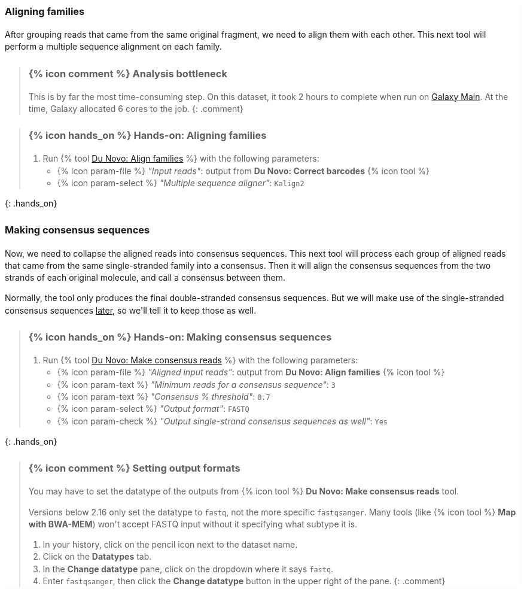 ### Aligning families

After grouping reads that came from the same original fragment, we need to align them with each other. This next tool will perform a multiple sequence alignment on each family.

> ### {% icon comment %} Analysis bottleneck
> This is by far the most time-consuming step. On this dataset, it took 2 hours to complete when run on [Galaxy Main](https://usegalaxy.org/). At the time, Galaxy allocated 6 cores to the job.
{: .comment}

> ### {% icon hands_on %} Hands-on: Aligning families
>
> 1. Run {% tool [Du Novo: Align families](toolshed.g2.bx.psu.edu/repos/nick/dunovo/align_families/2.15) %} with the following parameters:
>    - {% icon param-file %} *"Input reads"*: output from **Du Novo: Correct barcodes** {% icon tool %}
>    - {% icon param-select %} *"Multiple sequence aligner"*: `Kalign2`
>
{: .hands_on}

### Making consensus sequences

Now, we need to collapse the aligned reads into consensus sequences. This next tool will process each group of aligned reads that came from the same single-stranded family into a consensus. Then it will align the consensus sequences from the two strands of each original molecule, and call a consensus between them.

Normally, the tool only produces the final double-stranded consensus sequences. But we will make use of the single-stranded consensus sequences [later](#calling-variants-with-single-strand-consensus-sequences), so we'll tell it to keep those as well.

> ### {% icon hands_on %} Hands-on: Making consensus sequences
>
> 1. Run {% tool [Du Novo: Make consensus reads](toolshed.g2.bx.psu.edu/repos/nick/dunovo/dunovo/2.15) %} with the following parameters:
>    - {% icon param-file %} *"Aligned input reads"*: output from **Du Novo: Align families** {% icon tool %}
>    - {% icon param-text %} *"Minimum reads for a consensus sequence"*: `3`
>    - {% icon param-text %} *"Consensus % threshold"*: `0.7`
>    - {% icon param-select %} *"Output format"*: `FASTQ`
>    - {% icon param-check %} *"Output single-strand consensus sequences as well"*: `Yes`
>
{: .hands_on}

> ### {% icon comment %} Setting output formats
>
> You may have to set the datatype of the outputs from {% icon tool %} **Du Novo: Make consensus reads** tool.
>
> Versions below 2.16 only set the datatype to `fastq`, not the more specific `fastqsanger`. Many tools (like {% icon tool %} **Map with BWA-MEM**) won't accept FASTQ input without it specifying what subtype it is.
>
> 1. In your history, click on the pencil icon next to the dataset name.
> 2. Click on the **Datatypes** tab.
> 3. In the **Change datatype** pane, click on the dropdown where it says `fastq`.
> 4. Enter `fastqsanger`, then click the **Change datatype** button in the upper right of the pane.
{: .comment}
